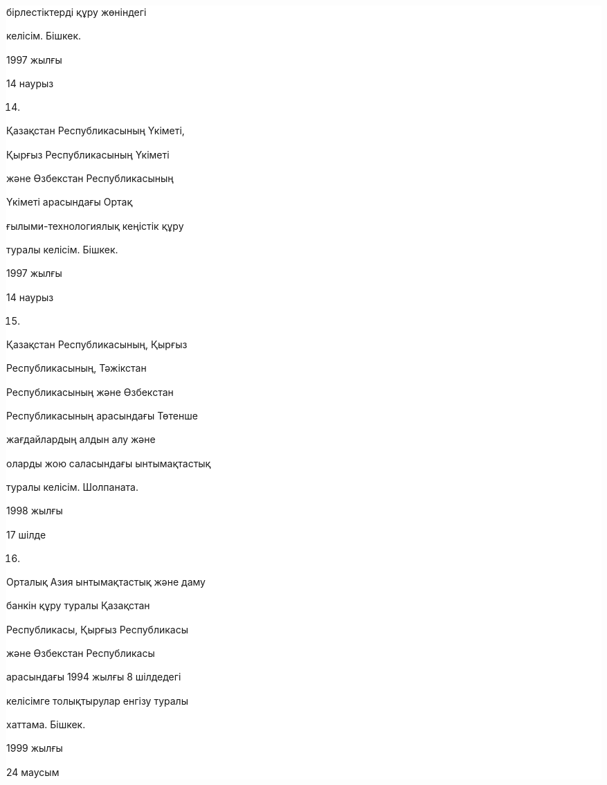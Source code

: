 бір­ле­стіктер­ді құ­ру жө­нін­де­гі

ке­лі­сім. Біш­кек.

1997 жы­л­ғы

14 на­урыз

14.

Қа­зақ­стан Рес­пуб­ли­ка­сы­ның Үкі­ме­ті,

Қыр­ғыз Рес­пуб­ли­ка­сы­ның Үкі­ме­ті

және Өзбек­стан Рес­пуб­ли­ка­сы­ның

Үкі­ме­ті ара­сын­да­ғы Ор­тақ

ғы­лы­ми-тех­но­ло­ги­я­лық ке­ңі­стік құ­ру

ту­ра­лы ке­лі­сім. Біш­кек.

1997 жы­л­ғы

14 на­урыз

15.

Қа­зақ­стан Рес­пуб­ли­ка­сы­ның, Қыр­ғыз

Рес­пуб­ли­ка­сы­ның, Тә­жікс­тан

Рес­пуб­ли­ка­сы­ның және Өзбек­стан

Рес­пуб­ли­ка­сы­ның ара­сын­да­ғы Тө­тен­ше

жағ­дай­лар­дың ал­дын алу және

олар­ды жою са­ла­сын­да­ғы ын­ты­мақ­та­стық

ту­ра­лы ке­лі­сім. Шол­па­на­та.

1998 жы­л­ғы

17 шіл­де

16.

Ор­та­лық Азия ын­ты­мақ­та­стық және да­му

бан­кін құ­ру ту­ра­лы Қа­зақ­стан

Рес­пуб­ли­ка­сы, Қыр­ғыз Рес­пуб­ли­ка­сы

және Өзбек­стан Рес­пуб­ли­ка­сы

ара­сын­да­ғы 1994 жы­л­ғы 8 шіл­де­де­гі

ке­лі­сім­ге то­лық­ты­ру­лар ен­гі­зу ту­ра­лы

хат­та­ма. Біш­кек.

1999 жы­л­ғы

24 мау­сым
